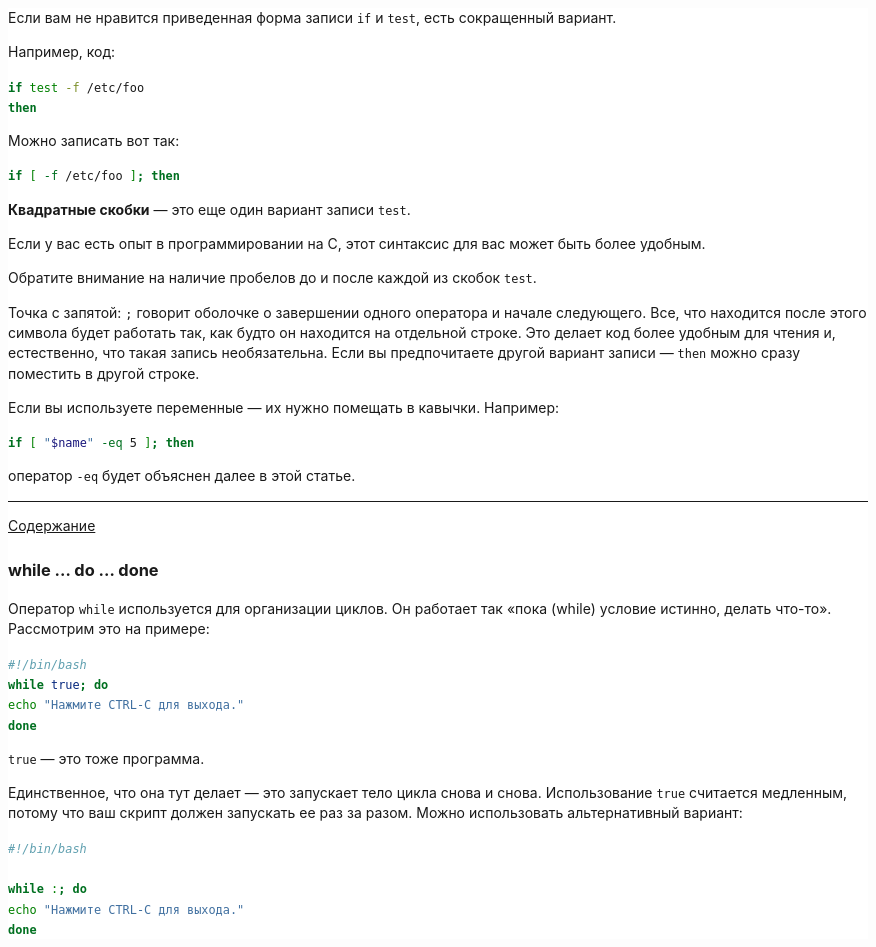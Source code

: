 Если вам не нравится приведенная форма записи `if` и `test`, есть сокращенный вариант.

Например, код:

```sh
if test -f /etc/foo
then
```

Можно записать вот так:

```sh
if [ -f /etc/foo ]; then
```

**Квадратные скобки** — это еще один вариант записи `test`.

Если у вас есть опыт в программировании на C, этот синтаксис для вас может быть более удобным.

Обратите внимание на наличие пробелов до и после каждой из скобок `test`.

Точка с запятой: `;` говорит оболочке о завершении одного оператора и начале следующего. Все, что находится после этого символа будет работать так, как будто он находится на отдельной строке. Это делает код более удобным для чтения и, естественно, что такая запись необязательна. Если вы предпочитаете другой вариант записи — `then` можно сразу поместить в другой строке.

Если вы используете переменные — их нужно помещать в кавычки. Например:

```sh
if [ "$name" -eq 5 ]; then
```

оператор `-eq` будет объяснен далее в этой статье.

---
[Содержание](#содержание)

### while … do … done

Оператор `while` используется для организации циклов. Он работает так «пока (while) условие истинно, делать что-то». Рассмотрим это на примере:

```sh
#!/bin/bash
while true; do
echo "Нажмите CTRL-C для выхода."
done
```

`true` — это тоже программа.

Единственное, что она тут делает — это запускает тело цикла снова и снова. Использование `true` считается медленным, потому что ваш скрипт должен запускать ее раз за разом. Можно использовать альтернативный вариант:

```sh
#!/bin/bash

while :; do
echo "Нажмите CTRL-C для выхода."
done
```
